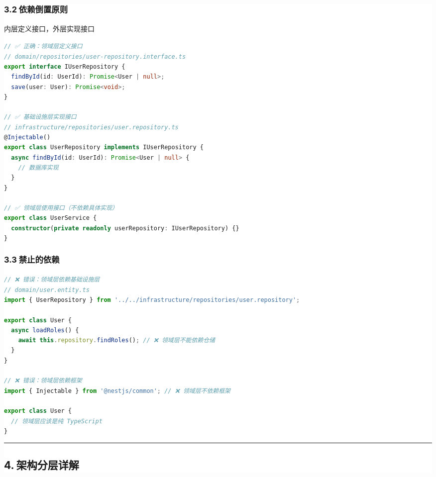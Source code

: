 ### 3.2 依赖倒置原则

内层定义接口，外层实现接口

```typescript
// ✅ 正确：领域层定义接口
// domain/repositories/user-repository.interface.ts
export interface IUserRepository {
  findById(id: UserId): Promise<User | null>;
  save(user: User): Promise<void>;
}

// ✅ 基础设施层实现接口
// infrastructure/repositories/user.repository.ts
@Injectable()
export class UserRepository implements IUserRepository {
  async findById(id: UserId): Promise<User | null> {
    // 数据库实现
  }
}

// ✅ 领域层使用接口（不依赖具体实现）
export class UserService {
  constructor(private readonly userRepository: IUserRepository) {}
}
```

### 3.3 禁止的依赖

```typescript
// ❌ 错误：领域层依赖基础设施层
// domain/user.entity.ts
import { UserRepository } from '../../infrastructure/repositories/user.repository';

export class User {
  async loadRoles() {
    await this.repository.findRoles(); // ❌ 领域层不能依赖仓储
  }
}

// ❌ 错误：领域层依赖框架
import { Injectable } from '@nestjs/common'; // ❌ 领域层不依赖框架

export class User {
  // 领域层应该是纯 TypeScript
}
```

---

## 4. 架构分层详解
